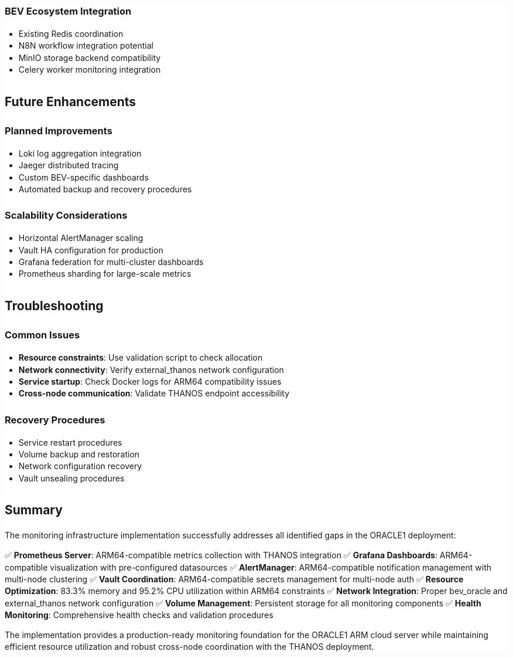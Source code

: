 ### BEV Ecosystem Integration
- Existing Redis coordination
- N8N workflow integration potential
- MinIO storage backend compatibility
- Celery worker monitoring integration

## Future Enhancements

### Planned Improvements
- Loki log aggregation integration
- Jaeger distributed tracing
- Custom BEV-specific dashboards
- Automated backup and recovery procedures

### Scalability Considerations
- Horizontal AlertManager scaling
- Vault HA configuration for production
- Grafana federation for multi-cluster dashboards
- Prometheus sharding for large-scale metrics

## Troubleshooting

### Common Issues
- **Resource constraints**: Use validation script to check allocation
- **Network connectivity**: Verify external_thanos network configuration
- **Service startup**: Check Docker logs for ARM64 compatibility issues
- **Cross-node communication**: Validate THANOS endpoint accessibility

### Recovery Procedures
- Service restart procedures
- Volume backup and restoration
- Network configuration recovery
- Vault unsealing procedures

## Summary

The monitoring infrastructure implementation successfully addresses all identified gaps in the ORACLE1 deployment:

✅ **Prometheus Server**: ARM64-compatible metrics collection with THANOS integration
✅ **Grafana Dashboards**: ARM64-compatible visualization with pre-configured datasources
✅ **AlertManager**: ARM64-compatible notification management with multi-node clustering
✅ **Vault Coordination**: ARM64-compatible secrets management for multi-node auth
✅ **Resource Optimization**: 83.3% memory and 95.2% CPU utilization within ARM64 constraints
✅ **Network Integration**: Proper bev_oracle and external_thanos network configuration
✅ **Volume Management**: Persistent storage for all monitoring components
✅ **Health Monitoring**: Comprehensive health checks and validation procedures

The implementation provides a production-ready monitoring foundation for the ORACLE1 ARM cloud server while maintaining efficient resource utilization and robust cross-node coordination with the THANOS deployment.